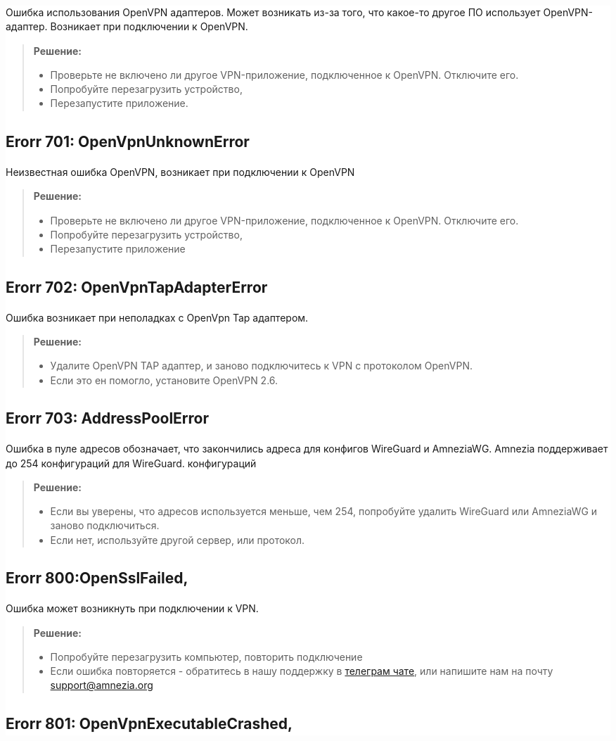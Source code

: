 Ошибка использования OpenVPN адаптеров.
Может возникать из-за того, что какое-то другое ПО использует OpenVPN-адаптер.
Возникает при подключении к OpenVPN.


>**Решение:**
>
>- Проверьте не включено ли другое VPN-приложение, подключенное к OpenVPN. Отключите его.
>- Попробуйте перезагрузить устройство,
>- Перезапустите приложение.

## Erorr 701: OpenVpnUnknownError

Неизвестная ошибка OpenVPN, возникает при подключении к OpenVPN

>**Решение:**
>
>- Проверьте не включено ли другое VPN-приложение, подключенное к OpenVPN. Отключите его.
>- Попробуйте перезагрузить устройство,
>- Перезапустите приложение

## Erorr 702: OpenVpnTapAdapterError

Ошибка возникает при неполадках с OpenVpn Tap адаптером.

>**Решение:**
>- Удалите OpenVPN TAP адаптер, и заново подключитесь к VPN с протоколом OpenVPN.
>- Если это ен помогло, установите OpenVPN 2.6.

## Erorr 703: AddressPoolError

Ошибка в пуле адресов обозначает, что закончились адреса для конфигов WireGuard и AmneziaWG.  Amnezia поддерживает до 254 конфигураций для WireGuard.
конфигураций

>**Решение:**
>- Если вы уверены, что адресов используется меньше, чем 254, попробуйте удалить WireGuard или AmneziaWG и заново подключиться.
>- Если нет, используйте другой сервер, или протокол.


## Erorr 800:OpenSslFailed,

Ошибка может возникнуть при подключении к VPN.

>**Решение:**
>
>- Попробуйте перезагрузить компьютер, повторить подключение
>- Если ошибка повторяется - обратитесь в нашу поддержку в [телеграм чате], или напишите нам на почту support@amnezia.org

## Erorr 801: OpenVpnExecutableCrashed,


[телеграм чате]: https://t.me/amnezia_vpn
[телеграм чате]: https://t.me/amnezia_vpn
[телеграм чате]: https://t.me/amnezia_vpn
[телеграм чате]: https://t.me/amnezia_vpn
[телеграм чат]: https://t.me/amnezia_vpn
[чат в телеграм]: https://t.me/amnezia_vpn
[Как запустить свой VPN c помощью Amnezia]: ../instructions/0_starter-guide
[Windows 11]: https://support.microsoft.com/ru-ru/windows/%D0%B8%D0%B7%D0%BC%D0%B5%D0%BD%D0%B5%D0%BD%D0%B8%D0%B5-%D0%BF%D0%B0%D1%80%D0%B0%D0%BC%D0%B5%D1%82%D1%80%D0%BE%D0%B2-tcp-ip-bd0a07af-15f5-cd6a-363f-ca2b6f391ace#WindowsVersion=Windows_11
[Windows 10]: https://support.microsoft.com/ru-ru/windows/%D0%B8%D0%B7%D0%BC%D0%B5%D0%BD%D0%B5%D0%BD%D0%B8%D0%B5-%D0%BF%D0%B0%D1%80%D0%B0%D0%BC%D0%B5%D1%82%D1%80%D0%BE%D0%B2-tcp-ip-bd0a07af-15f5-cd6a-363f-ca2b6f391ace#WindowsVersion=Windows_10
[Windows 8.1 или 7]: https://support.microsoft.com/ru-ru/windows/%D0%B8%D0%B7%D0%BC%D0%B5%D0%BD%D0%B5%D0%BD%D0%B8%D0%B5-%D0%BF%D0%B0%D1%80%D0%B0%D0%BC%D0%B5%D1%82%D1%80%D0%BE%D0%B2-tcp-ip-bd0a07af-15f5-cd6a-363f-ca2b6f391ace#WindowsVersion=Windows_8.1_or_Windows_7
[ссылка на релизы]: https://github.com/amnezia-vpn/amnezia-client/releases